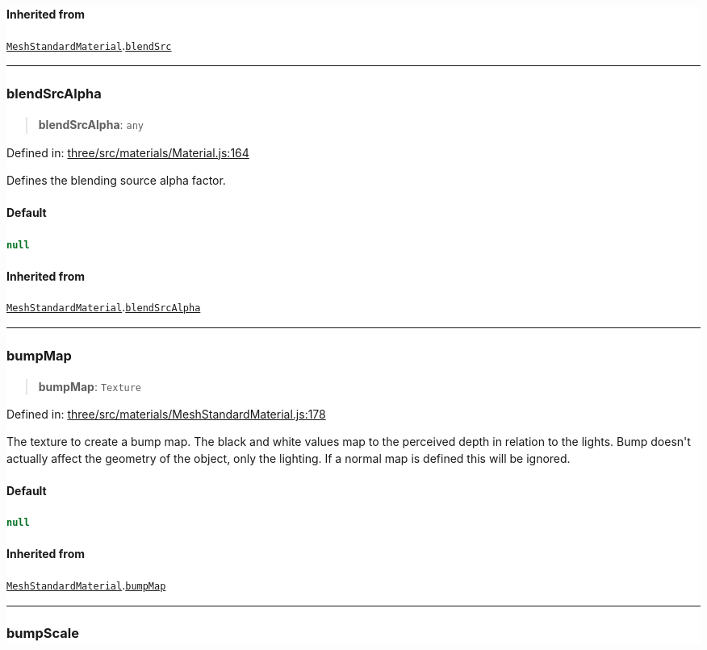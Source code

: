 #### Inherited from

[`MeshStandardMaterial`](/reference/three/classes/meshstandardmaterial/).[`blendSrc`](/reference/three/classes/meshstandardmaterial/#blendsrc)

***

### blendSrcAlpha

> **blendSrcAlpha**: `any`

Defined in: [three/src/materials/Material.js:164](https://github.com/DefinitelyMaybe/three-i18n/blob/fa57b79433d1c349ffb23a78727299c8d4190136/three/src/materials/Material.js#L164)

Defines the blending source alpha factor.

#### Default

```ts
null
```

#### Inherited from

[`MeshStandardMaterial`](/reference/three/classes/meshstandardmaterial/).[`blendSrcAlpha`](/reference/three/classes/meshstandardmaterial/#blendsrcalpha)

***

### bumpMap

> **bumpMap**: `Texture`

Defined in: [three/src/materials/MeshStandardMaterial.js:178](https://github.com/DefinitelyMaybe/three-i18n/blob/fa57b79433d1c349ffb23a78727299c8d4190136/three/src/materials/MeshStandardMaterial.js#L178)

The texture to create a bump map. The black and white values map to the
perceived depth in relation to the lights. Bump doesn't actually affect
the geometry of the object, only the lighting. If a normal map is defined
this will be ignored.

#### Default

```ts
null
```

#### Inherited from

[`MeshStandardMaterial`](/reference/three/classes/meshstandardmaterial/).[`bumpMap`](/reference/three/classes/meshstandardmaterial/#bumpmap)

***

### bumpScale
